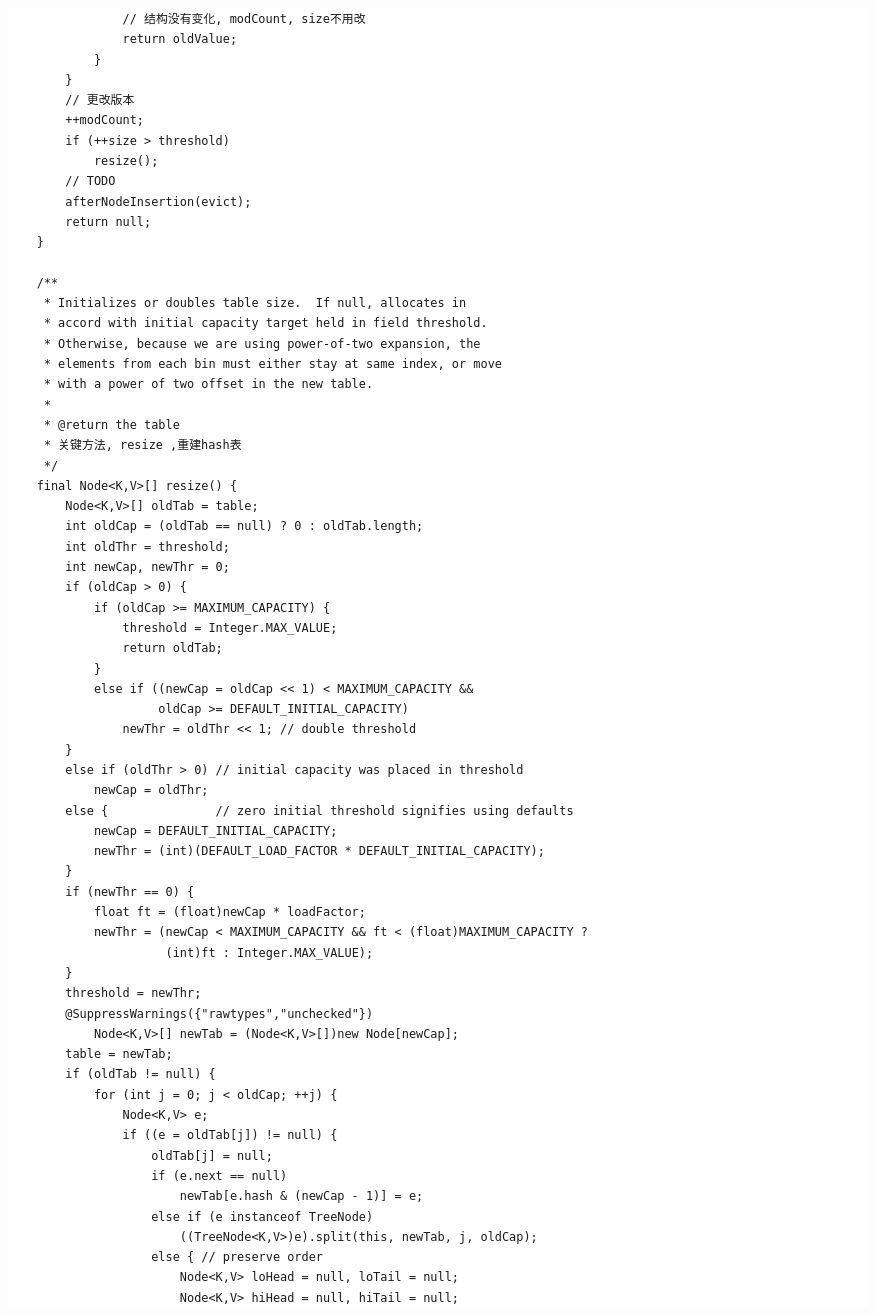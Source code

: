                     // 结构没有变化, modCount, size不用改
                    return oldValue;
                }
            }
            // 更改版本
            ++modCount;
            if (++size > threshold)
                resize();
            // TODO
            afterNodeInsertion(evict);
            return null;
        }

        /**
         * Initializes or doubles table size.  If null, allocates in
         * accord with initial capacity target held in field threshold.
         * Otherwise, because we are using power-of-two expansion, the
         * elements from each bin must either stay at same index, or move
         * with a power of two offset in the new table.
         *
         * @return the table
         * 关键方法, resize ,重建hash表
         */
        final Node<K,V>[] resize() {
            Node<K,V>[] oldTab = table;
            int oldCap = (oldTab == null) ? 0 : oldTab.length;
            int oldThr = threshold;
            int newCap, newThr = 0;
            if (oldCap > 0) {
                if (oldCap >= MAXIMUM_CAPACITY) {
                    threshold = Integer.MAX_VALUE;
                    return oldTab;
                }
                else if ((newCap = oldCap << 1) < MAXIMUM_CAPACITY &&
                         oldCap >= DEFAULT_INITIAL_CAPACITY)
                    newThr = oldThr << 1; // double threshold
            }
            else if (oldThr > 0) // initial capacity was placed in threshold
                newCap = oldThr;
            else {               // zero initial threshold signifies using defaults
                newCap = DEFAULT_INITIAL_CAPACITY;
                newThr = (int)(DEFAULT_LOAD_FACTOR * DEFAULT_INITIAL_CAPACITY);
            }
            if (newThr == 0) {
                float ft = (float)newCap * loadFactor;
                newThr = (newCap < MAXIMUM_CAPACITY && ft < (float)MAXIMUM_CAPACITY ?
                          (int)ft : Integer.MAX_VALUE);
            }
            threshold = newThr;
            @SuppressWarnings({"rawtypes","unchecked"})
                Node<K,V>[] newTab = (Node<K,V>[])new Node[newCap];
            table = newTab;
            if (oldTab != null) {
                for (int j = 0; j < oldCap; ++j) {
                    Node<K,V> e;
                    if ((e = oldTab[j]) != null) {
                        oldTab[j] = null;
                        if (e.next == null)
                            newTab[e.hash & (newCap - 1)] = e;
                        else if (e instanceof TreeNode)
                            ((TreeNode<K,V>)e).split(this, newTab, j, oldCap);
                        else { // preserve order
                            Node<K,V> loHead = null, loTail = null;
                            Node<K,V> hiHead = null, hiTail = null;